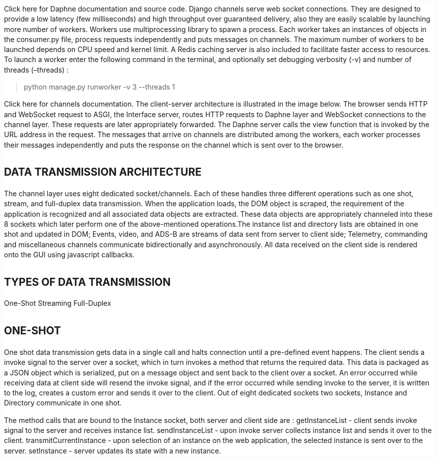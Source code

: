 Click here for Daphne documentation and source code.
Django channels serve web socket connections. They are designed to provide a low latency (few milliseconds) and high throughput over guaranteed delivery, also they are easily scalable by launching more number of workers. Workers use multiprocessing library to spawn a process. Each worker takes an instances of objects in the consumer.py file, process requests independently and puts messages on channels. The maximum number of workers to be launched depends on CPU speed and kernel limit. A Redis caching server is also included to facilitate faster access to resources. To launch a worker enter the following command in the terminal, and optionally set debugging verbosity (-v) and number of threads (–threads) :

>python manage.py runworker -v 3 --threads 1

Click here for channels documentation.
The client-server architecture is illustrated in the image below. The browser sends HTTP and WebSocket request to ASGI, the Interface server, routes HTTP requests to Daphne layer and WebSocket connections to the channel layer. These requests are later appropriately forwarded. The Daphne server calls the view function that is invoked by the URL address in the request. The messages that arrive on channels are distributed among the workers, each worker processes their messages independently and puts the response on the channel which is sent over to the browser.

DATA TRANSMISSION ARCHITECTURE
------------------------------

The channel layer uses eight dedicated socket/channels. Each of these handles three different operations such as one shot, stream, and full-duplex data transmission. When the application loads, the DOM object is scraped, the requirement of the application is recognized and all associated data objects are extracted. These data objects are appropriately channeled into these 8 sockets which later perform one of the above-mentioned operations.The instance list and directory lists are obtained in one shot and updated in DOM; Events, video, and ADS-B are streams of data sent from server to client side; Telemetry, commanding and miscellaneous channels communicate bidirectionally and asynchronously. All data received on the client side is rendered onto the GUI using javascript callbacks.

TYPES OF DATA TRANSMISSION
--------------------------

One-Shot
Streaming
Full-Duplex

ONE-SHOT
--------

One shot data transmission gets data in a single call and halts connection until a pre-defined event happens. The client sends a invoke signal to the server over a socket, which in turn invokes a method that returns the required data. This data is packaged as a JSON object which is serialized, put on a message object and sent back to the client over a socket. An error occurred while receiving data at client side will resend the invoke signal, and if the error occurred while sending invoke to the server, it is written to the log, creates a custom error and sends it over to the client. Out of eight dedicated sockets two sockets, Instance and Directory communicate in one shot.

The method calls that are bound to the Instance socket, both server and client side are :
getInstanceList - client sends invoke signal to the server and receives instance list.
sendInstanceList - upon invoke server collects instance list and sends it over to the client.
transmitCurrentInstance - upon selection of an instance on the web application, the selected instance is sent over to the server.
setInstance - server updates its state with a new instance.
